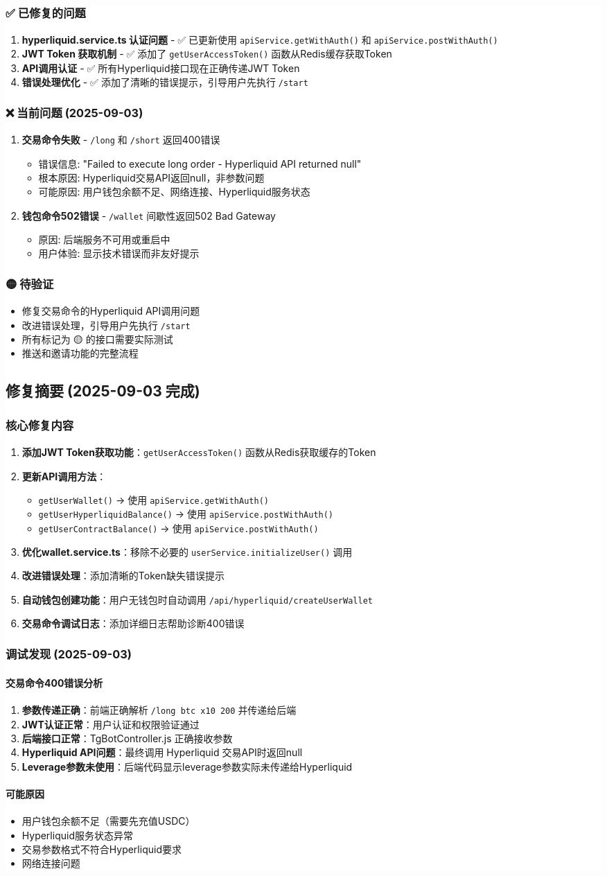 ### ✅ 已修复的问题
1. **hyperliquid.service.ts 认证问题** - ✅ 已更新使用 `apiService.getWithAuth()` 和 `apiService.postWithAuth()`
2. **JWT Token 获取机制** - ✅ 添加了 `getUserAccessToken()` 函数从Redis缓存获取Token
3. **API调用认证** - ✅ 所有Hyperliquid接口现在正确传递JWT Token
4. **错误处理优化** - ✅ 添加了清晰的错误提示，引导用户先执行 `/start`

### ❌ 当前问题 (2025-09-03)
1. **交易命令失败** - `/long` 和 `/short` 返回400错误
   - 错误信息: "Failed to execute long order - Hyperliquid API returned null"  
   - 根本原因: Hyperliquid交易API返回null，非参数问题
   - 可能原因: 用户钱包余额不足、网络连接、Hyperliquid服务状态

2. **钱包命令502错误** - `/wallet` 间歇性返回502 Bad Gateway
   - 原因: 后端服务不可用或重启中
   - 用户体验: 显示技术错误而非友好提示

### 🟡 待验证
- 修复交易命令的Hyperliquid API调用问题
- 改进错误处理，引导用户先执行 `/start`
- 所有标记为 🟡 的接口需要实际测试
- 推送和邀请功能的完整流程

## 修复摘要 (2025-09-03 完成)

### 核心修复内容
1. **添加JWT Token获取功能**：`getUserAccessToken()` 函数从Redis获取缓存的Token
2. **更新API调用方法**：
   - `getUserWallet()` → 使用 `apiService.getWithAuth()`
   - `getUserHyperliquidBalance()` → 使用 `apiService.postWithAuth()`  
   - `getUserContractBalance()` → 使用 `apiService.postWithAuth()`
3. **优化wallet.service.ts**：移除不必要的 `userService.initializeUser()` 调用
4. **改进错误处理**：添加清晰的Token缺失错误提示

5. **自动钱包创建功能**：用户无钱包时自动调用 `/api/hyperliquid/createUserWallet`
6. **交易命令调试日志**：添加详细日志帮助诊断400错误

### 调试发现 (2025-09-03)

#### 交易命令400错误分析
1. **参数传递正确**：前端正确解析 `/long btc x10 200` 并传递给后端
2. **JWT认证正常**：用户认证和权限验证通过
3. **后端接口正常**：TgBotController.js 正确接收参数
4. **Hyperliquid API问题**：最终调用 Hyperliquid 交易API时返回null
5. **Leverage参数未使用**：后端代码显示leverage参数实际未传递给Hyperliquid

#### 可能原因
- 用户钱包余额不足（需要先充值USDC）
- Hyperliquid服务状态异常
- 交易参数格式不符合Hyperliquid要求
- 网络连接问题
